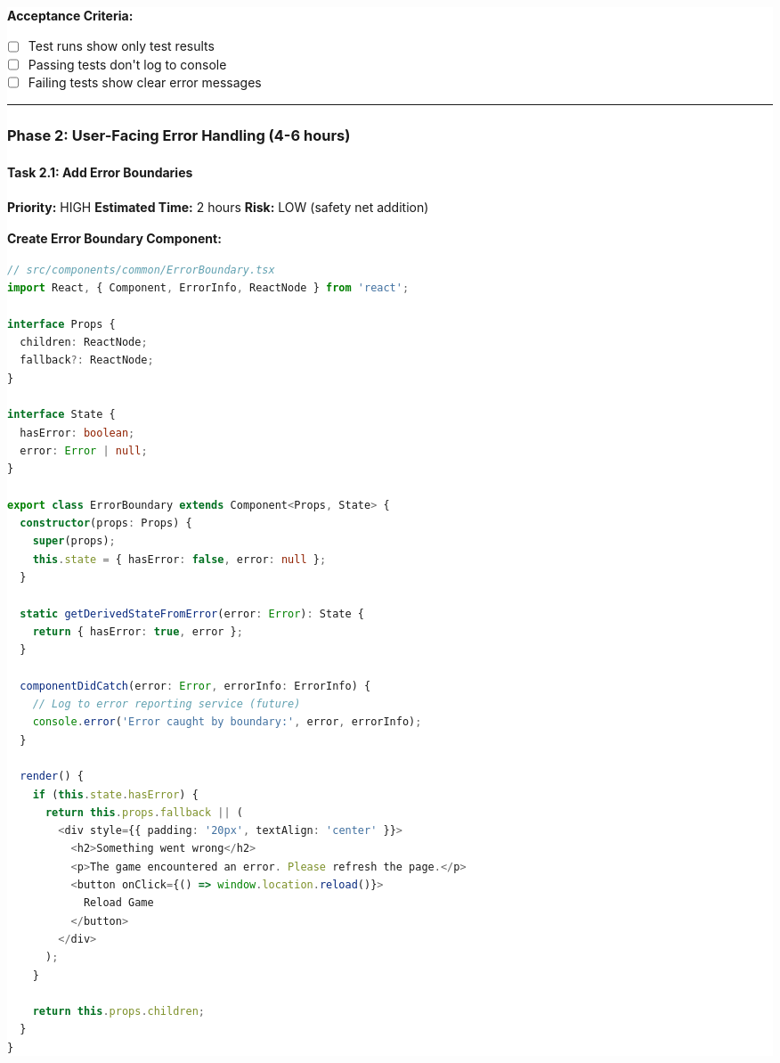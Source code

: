 **Acceptance Criteria:**
- [ ] Test runs show only test results
- [ ] Passing tests don't log to console
- [ ] Failing tests show clear error messages

---

### Phase 2: User-Facing Error Handling (4-6 hours)

#### Task 2.1: Add Error Boundaries
**Priority:** HIGH
**Estimated Time:** 2 hours
**Risk:** LOW (safety net addition)

**Create Error Boundary Component:**

```typescript
// src/components/common/ErrorBoundary.tsx
import React, { Component, ErrorInfo, ReactNode } from 'react';

interface Props {
  children: ReactNode;
  fallback?: ReactNode;
}

interface State {
  hasError: boolean;
  error: Error | null;
}

export class ErrorBoundary extends Component<Props, State> {
  constructor(props: Props) {
    super(props);
    this.state = { hasError: false, error: null };
  }

  static getDerivedStateFromError(error: Error): State {
    return { hasError: true, error };
  }

  componentDidCatch(error: Error, errorInfo: ErrorInfo) {
    // Log to error reporting service (future)
    console.error('Error caught by boundary:', error, errorInfo);
  }

  render() {
    if (this.state.hasError) {
      return this.props.fallback || (
        <div style={{ padding: '20px', textAlign: 'center' }}>
          <h2>Something went wrong</h2>
          <p>The game encountered an error. Please refresh the page.</p>
          <button onClick={() => window.location.reload()}>
            Reload Game
          </button>
        </div>
      );
    }

    return this.props.children;
  }
}
```
